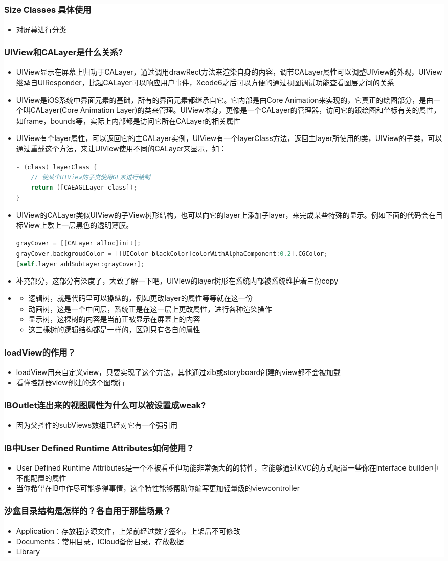### Size Classes 具体使用

- 对屏幕进行分类

### UIView和CALayer是什么关系?

- UIView显示在屏幕上归功于CALayer，通过调用drawRect方法来渲染自身的内容，调节CALayer属性可以调整UIView的外观，UIView继承自UIResponder，比起CALayer可以响应用户事件，Xcode6之后可以方便的通过视图调试功能查看图层之间的关系

- UIView是iOS系统中界面元素的基础，所有的界面元素都继承自它。它内部是由Core Animation来实现的，它真正的绘图部分，是由一个叫CALayer(Core Animation Layer)的类来管理。UIView本身，更像是一个CALayer的管理器，访问它的跟绘图和坐标有关的属性，如frame，bounds等，实际上内部都是访问它所在CALayer的相关属性

- UIView有个layer属性，可以返回它的主CALayer实例，UIView有一个layerClass方法，返回主layer所使用的类，UIView的子类，可以通过重载这个方法，来让UIView使用不同的CALayer来显示，如：

  ```objective-c
  - (class) layerClass {
      // 使某个UIView的子类使用GL来进行绘制
      return ([CAEAGLLayer class]);
  }
  ```

- UIView的CALayer类似UIView的子View树形结构，也可以向它的layer上添加子layer，来完成某些特殊的显示。例如下面的代码会在目标View上敷上一层黑色的透明薄膜。

  ```objective-c
  grayCover = [[CALayer alloc]init];
  grayCover.backgroudColor = [[UIColor blackColor]colorWithAlphaComponent:0.2].CGColor;
  [self.layer addSubLayer:grayCover];
  ```

- 补充部分，这部分有深度了，大致了解一下吧，UIView的layer树形在系统内部被系统维护着三份copy

- - 逻辑树，就是代码里可以操纵的，例如更改layer的属性等等就在这一份
  - 动画树，这是一个中间层，系统正是在这一层上更改属性，进行各种渲染操作
  - 显示树，这棵树的内容是当前正被显示在屏幕上的内容
  - 这三棵树的逻辑结构都是一样的，区别只有各自的属性

### loadView的作用？

- loadView用来自定义view，只要实现了这个方法，其他通过xib或storyboard创建的view都不会被加载
- 看懂控制器view创建的这个图就行 

### IBOutlet连出来的视图属性为什么可以被设置成weak?

- 因为父控件的subViews数组已经对它有一个强引用

### IB中User Defined Runtime Attributes如何使用？

- User Defined Runtime Attributes是一个不被看重但功能非常强大的的特性，它能够通过KVC的方式配置一些你在interface builder中不能配置的属性
- 当你希望在IB中作尽可能多得事情，这个特性能够帮助你编写更加轻量级的viewcontroller

### 沙盒目录结构是怎样的？各自用于那些场景？

- Application：存放程序源文件，上架前经过数字签名，上架后不可修改
- Documents：常用目录，iCloud备份目录，存放数据
- Library
